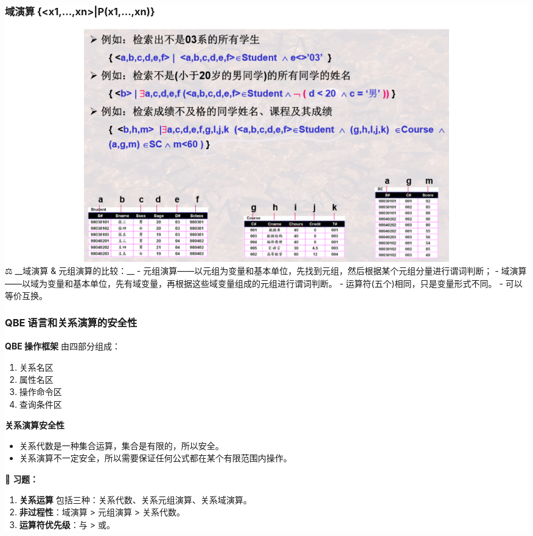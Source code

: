 ### 域演算 {<x1,...,xn>|P(x1,...,xn)}

<center><img src="./image/field-math.png" width="600"></center>
⚖ __域演算 & 元组演算的比较：__
- 元组演算——以元组为变量和基本单位，先找到元组，然后根据某个元组分量进行谓词判断；
- 域演算——以域为变量和基本单位，先有域变量，再根据这些域变量组成的元组进行谓词判断。
- 运算符(五个)相同，只是变量形式不同。
- 可以等价互换。


### QBE 语言和关系演算的安全性

__QBE 操作框架__ 由四部分组成：
1. 关系名区
2. 属性名区
3. 操作命令区
4. 查询条件区

__关系演算安全性__

- 关系代数是一种集合运算，集合是有限的，所以安全。
- 关系演算不一定安全，所以需要保证任何公式都在某个有限范围内操作。

📑 **习题：**
1. __关系运算__ 包括三种：关系代数、关系元组演算、关系域演算。
2. __非过程性__：域演算 > 元组演算 > 关系代数。
3. __运算符优先级__：与 > 或。